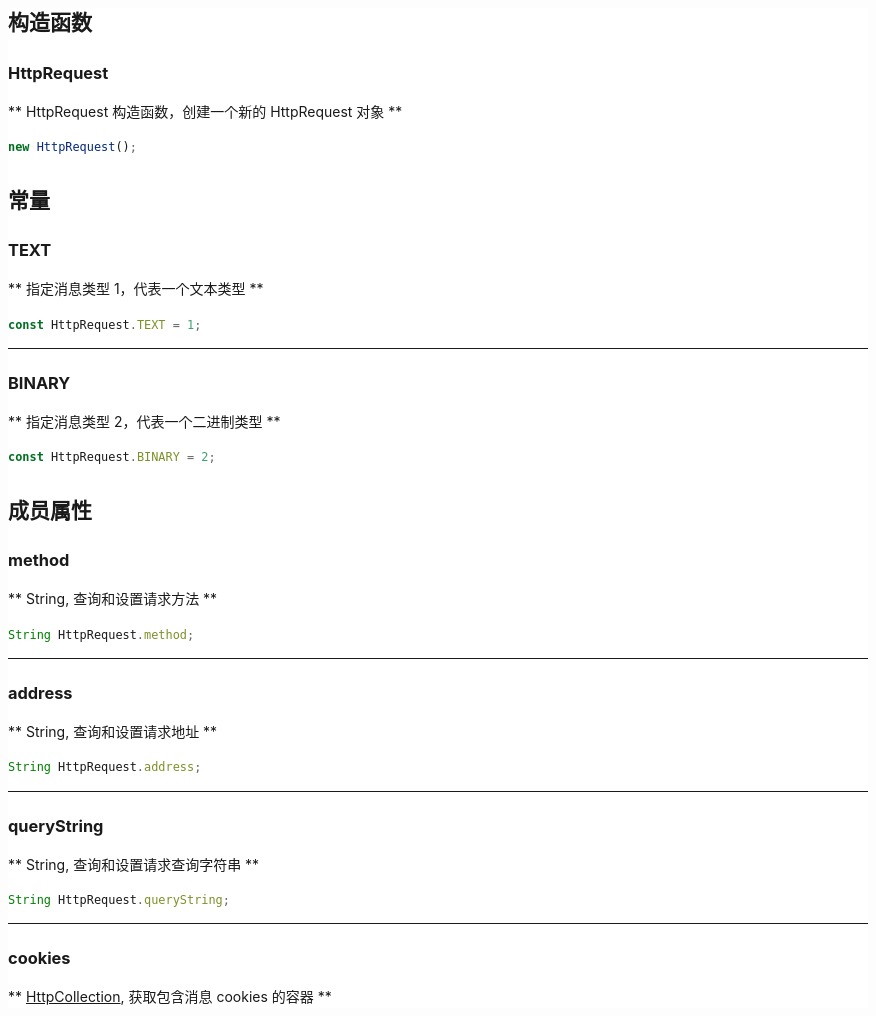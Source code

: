## 构造函数
        
### HttpRequest
** HttpRequest 构造函数，创建一个新的 HttpRequest 对象 **

```JavaScript
new HttpRequest();
```

## 常量
        
### TEXT
** 指定消息类型 1，代表一个文本类型 **

```JavaScript
const HttpRequest.TEXT = 1;
```

--------------------------
### BINARY
** 指定消息类型 2，代表一个二进制类型 **

```JavaScript
const HttpRequest.BINARY = 2;
```

## 成员属性
        
### method
** String, 查询和设置请求方法 **

```JavaScript
String HttpRequest.method;
```

--------------------------
### address
** String, 查询和设置请求地址 **

```JavaScript
String HttpRequest.address;
```

--------------------------
### queryString
** String, 查询和设置请求查询字符串 **

```JavaScript
String HttpRequest.queryString;
```

--------------------------
### cookies
** [HttpCollection](HttpCollection.md), 获取包含消息 cookies 的容器 **
